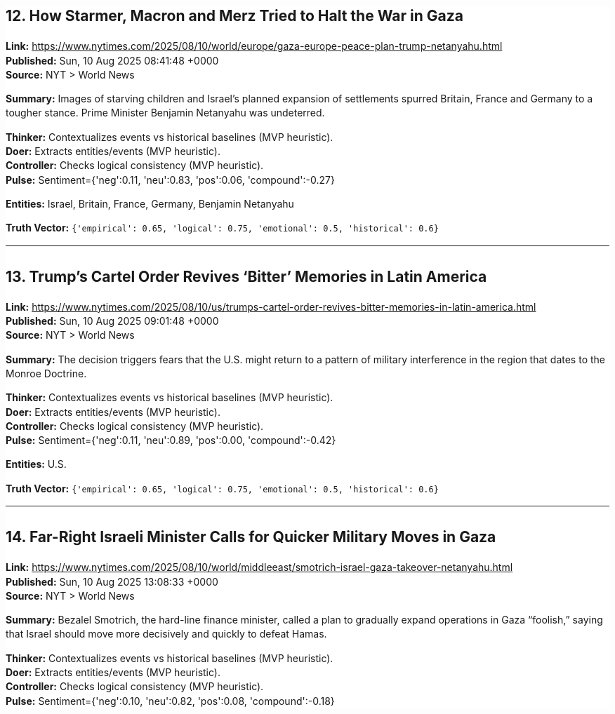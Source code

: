 ## 12. How Starmer, Macron and Merz Tried to Halt the War in Gaza
**Link:** https://www.nytimes.com/2025/08/10/world/europe/gaza-europe-peace-plan-trump-netanyahu.html  
**Published:** Sun, 10 Aug 2025 08:41:48 +0000  
**Source:** NYT > World News

**Summary:** Images of starving children and Israel’s planned expansion of settlements spurred Britain, France and Germany to a tougher stance. Prime Minister Benjamin Netanyahu was undeterred.

**Thinker:** Contextualizes events vs historical baselines (MVP heuristic).  
**Doer:** Extracts entities/events (MVP heuristic).  
**Controller:** Checks logical consistency (MVP heuristic).  
**Pulse:** Sentiment={'neg':0.11, 'neu':0.83, 'pos':0.06, 'compound':-0.27}

**Entities:** Israel, Britain, France, Germany, Benjamin Netanyahu

**Truth Vector:** `{'empirical': 0.65, 'logical': 0.75, 'emotional': 0.5, 'historical': 0.6}`

---

## 13. Trump’s Cartel Order Revives ‘Bitter’ Memories in Latin America
**Link:** https://www.nytimes.com/2025/08/10/us/trumps-cartel-order-revives-bitter-memories-in-latin-america.html  
**Published:** Sun, 10 Aug 2025 09:01:48 +0000  
**Source:** NYT > World News

**Summary:** The decision triggers fears that the U.S. might return to a pattern of military interference in the region that dates to the Monroe Doctrine.

**Thinker:** Contextualizes events vs historical baselines (MVP heuristic).  
**Doer:** Extracts entities/events (MVP heuristic).  
**Controller:** Checks logical consistency (MVP heuristic).  
**Pulse:** Sentiment={'neg':0.11, 'neu':0.89, 'pos':0.00, 'compound':-0.42}

**Entities:** U.S.

**Truth Vector:** `{'empirical': 0.65, 'logical': 0.75, 'emotional': 0.5, 'historical': 0.6}`

---

## 14. Far-Right Israeli Minister Calls for Quicker Military Moves in Gaza
**Link:** https://www.nytimes.com/2025/08/10/world/middleeast/smotrich-israel-gaza-takeover-netanyahu.html  
**Published:** Sun, 10 Aug 2025 13:08:33 +0000  
**Source:** NYT > World News

**Summary:** Bezalel Smotrich, the hard-line finance minister, called a plan to gradually expand operations in Gaza “foolish,” saying that Israel should move more decisively and quickly to defeat Hamas.

**Thinker:** Contextualizes events vs historical baselines (MVP heuristic).  
**Doer:** Extracts entities/events (MVP heuristic).  
**Controller:** Checks logical consistency (MVP heuristic).  
**Pulse:** Sentiment={'neg':0.10, 'neu':0.82, 'pos':0.08, 'compound':-0.18}
